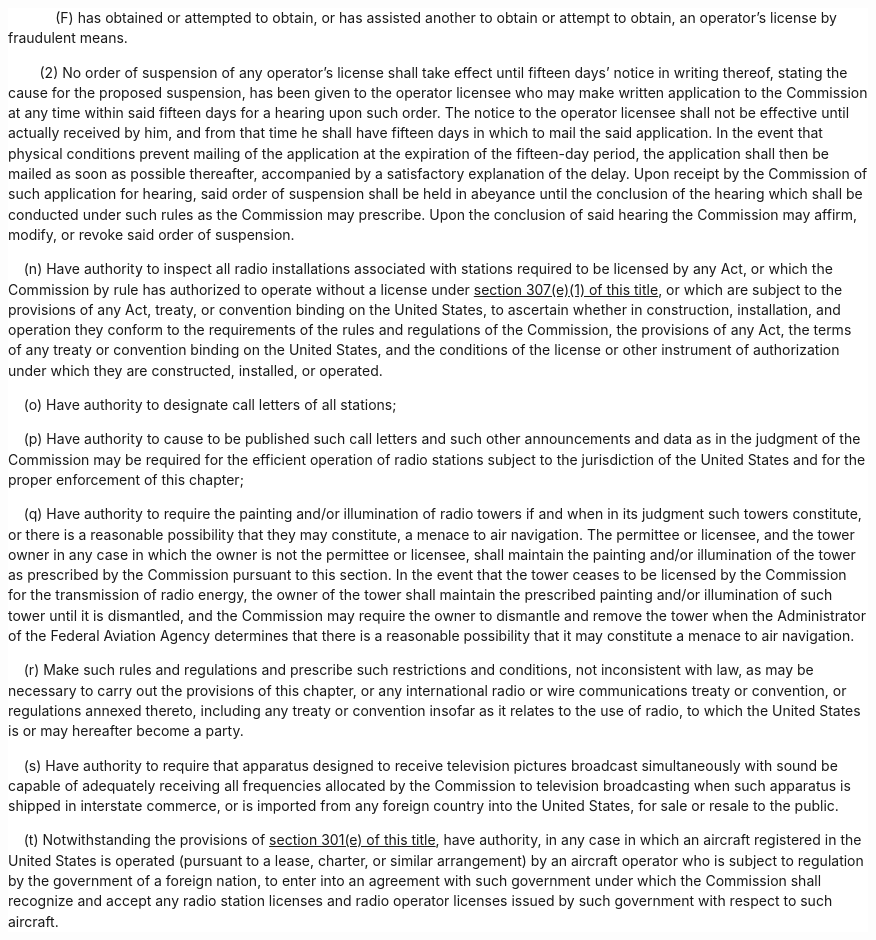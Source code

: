            (F) has obtained or attempted to obtain, or has assisted another to obtain or attempt to obtain, an operator’s license by fraudulent means.

        (2) No order of suspension of any operator’s license shall take effect until fifteen days’ notice in writing thereof, stating the cause for the proposed suspension, has been given to the operator licensee who may make written application to the Commission at any time within said fifteen days for a hearing upon such order. The notice to the operator licensee shall not be effective until actually received by him, and from that time he shall have fifteen days in which to mail the said application. In the event that physical conditions prevent mailing of the application at the expiration of the fifteen-day period, the application shall then be mailed as soon as possible thereafter, accompanied by a satisfactory explanation of the delay. Upon receipt by the Commission of such application for hearing, said order of suspension shall be held in abeyance until the conclusion of the hearing which shall be conducted under such rules as the Commission may prescribe. Upon the conclusion of said hearing the Commission may affirm, modify, or revoke said order of suspension.

    (n) Have authority to inspect all radio installations associated with stations required to be licensed by any Act, or which the Commission by rule has authorized to operate without a license under [section 307(e)(1) of this title][/us/usc/t47/s307/e/1], or which are subject to the provisions of any Act, treaty, or convention binding on the United States, to ascertain whether in construction, installation, and operation they conform to the requirements of the rules and regulations of the Commission, the provisions of any Act, the terms of any treaty or convention binding on the United States, and the conditions of the license or other instrument of authorization under which they are constructed, installed, or operated.

    (o) Have authority to designate call letters of all stations;

    (p) Have authority to cause to be published such call letters and such other announcements and data as in the judgment of the Commission may be required for the efficient operation of radio stations subject to the jurisdiction of the United States and for the proper enforcement of this chapter;

    (q) Have authority to require the painting and/or illumination of radio towers if and when in its judgment such towers constitute, or there is a reasonable possibility that they may constitute, a menace to air navigation. The permittee or licensee, and the tower owner in any case in which the owner is not the permittee or licensee, shall maintain the painting and/or illumination of the tower as prescribed by the Commission pursuant to this section. In the event that the tower ceases to be licensed by the Commission for the transmission of radio energy, the owner of the tower shall maintain the prescribed painting and/or illumination of such tower until it is dismantled, and the Commission may require the owner to dismantle and remove the tower when the Administrator of the Federal Aviation Agency determines that there is a reasonable possibility that it may constitute a menace to air navigation.

    (r) Make such rules and regulations and prescribe such restrictions and conditions, not inconsistent with law, as may be necessary to carry out the provisions of this chapter, or any international radio or wire communications treaty or convention, or regulations annexed thereto, including any treaty or convention insofar as it relates to the use of radio, to which the United States is or may hereafter become a party.

    (s) Have authority to require that apparatus designed to receive television pictures broadcast simultaneously with sound be capable of adequately receiving all frequencies allocated by the Commission to television broadcasting when such apparatus is shipped in interstate commerce, or is imported from any foreign country into the United States, for sale or resale to the public.

    (t) Notwithstanding the provisions of [section 301(e) of this title][/us/usc/t47/s301/e], have authority, in any case in which an aircraft registered in the United States is operated (pursuant to a lease, charter, or similar arrangement) by an aircraft operator who is subject to regulation by the government of a foreign nation, to enter into an agreement with such government under which the Commission shall recognize and accept any radio station licenses and radio operator licenses issued by such government with respect to such aircraft.


[/us/usc/t47/s301]: https://publicdocs.github.io/go/links?ns=uslm&ref=%2Fus%2Fusc%2Ft47%2Fs301
[/us/usc/t47/s307/e/1]: https://publicdocs.github.io/go/links?ns=uslm&ref=%2Fus%2Fusc%2Ft47%2Fs307%2Fe%2F1
[/us/usc/t47/s301/e]: https://publicdocs.github.io/go/links?ns=uslm&ref=%2Fus%2Fusc%2Ft47%2Fs301%2Fe
[/us/usc/t47/s613/f]: https://publicdocs.github.io/go/links?ns=uslm&ref=%2Fus%2Fusc%2Ft47%2Fs613%2Ff
[/us/usc/t47/s617]: https://publicdocs.github.io/go/links?ns=uslm&ref=%2Fus%2Fusc%2Ft47%2Fs617
[/us/usc/t47/s330/c/4]: https://publicdocs.github.io/go/links?ns=uslm&ref=%2Fus%2Fusc%2Ft47%2Fs330%2Fc%2F4
[/us/usc/t47/s617]: https://publicdocs.github.io/go/links?ns=uslm&ref=%2Fus%2Fusc%2Ft47%2Fs617
[/us/usc/t47/s617]: https://publicdocs.github.io/go/links?ns=uslm&ref=%2Fus%2Fusc%2Ft47%2Fs617
[/us/usc/t47/s617]: https://publicdocs.github.io/go/links?ns=uslm&ref=%2Fus%2Fusc%2Ft47%2Fs617
[/us/act/1934-06-19/ch652]: https://publicdocs.github.io/go/links?ns=uslm&ref=%2Fus%2Fact%2F1934-06-19%2Fch652
[/us/stat/48/1082]: https://publicdocs.github.io/go/links?ns=uslm&ref=%2Fus%2Fstat%2F48%2F1082
[/us/act/1937-05-20/ch229]: https://publicdocs.github.io/go/links?ns=uslm&ref=%2Fus%2Fact%2F1937-05-20%2Fch229
[/us/stat/50/190]: https://publicdocs.github.io/go/links?ns=uslm&ref=%2Fus%2Fstat%2F50%2F190
[/us/pl/85/817/s1]: https://publicdocs.github.io/go/links?ns=uslm&ref=%2Fus%2Fpl%2F85%2F817%2Fs1
[/us/stat/72/981]: https://publicdocs.github.io/go/links?ns=uslm&ref=%2Fus%2Fstat%2F72%2F981
[/us/pl/87/445]: https://publicdocs.github.io/go/links?ns=uslm&ref=%2Fus%2Fpl%2F87%2F445
[/us/stat/76/64]: https://publicdocs.github.io/go/links?ns=uslm&ref=%2Fus%2Fstat%2F76%2F64
[/us/pl/87/529/s1]: https://publicdocs.github.io/go/links?ns=uslm&ref=%2Fus%2Fpl%2F87%2F529%2Fs1
[/us/stat/76/150]: https://publicdocs.github.io/go/links?ns=uslm&ref=%2Fus%2Fstat%2F76%2F150
[/us/pl/88/313/s1]: https://publicdocs.github.io/go/links?ns=uslm&ref=%2Fus%2Fpl%2F88%2F313%2Fs1
[/us/stat/78/202]: https://publicdocs.github.io/go/links?ns=uslm&ref=%2Fus%2Fstat%2F78%2F202
[/us/pl/88/487/s2]: https://publicdocs.github.io/go/links?ns=uslm&ref=%2Fus%2Fpl%2F88%2F487%2Fs2
[/us/stat/78/602]: https://publicdocs.github.io/go/links?ns=uslm&ref=%2Fus%2Fstat%2F78%2F602
[/us/pl/89/268]: https://publicdocs.github.io/go/links?ns=uslm&ref=%2Fus%2Fpl%2F89%2F268
[/us/stat/79/990]: https://publicdocs.github.io/go/links?ns=uslm&ref=%2Fus%2Fstat%2F79%2F990
[/us/pl/92/81/s1]: https://publicdocs.github.io/go/links?ns=uslm&ref=%2Fus%2Fpl%2F92%2F81%2Fs1
[/us/stat/85/302]: https://publicdocs.github.io/go/links?ns=uslm&ref=%2Fus%2Fstat%2F85%2F302
[/us/pl/93/505/s1]: https://publicdocs.github.io/go/links?ns=uslm&ref=%2Fus%2Fpl%2F93%2F505%2Fs1
[/us/stat/88/1576]: https://publicdocs.github.io/go/links?ns=uslm&ref=%2Fus%2Fstat%2F88%2F1576
[/us/pl/97/259]: https://publicdocs.github.io/go/links?ns=uslm&ref=%2Fus%2Fpl%2F97%2F259
[/us/stat/96/1092]: https://publicdocs.github.io/go/links?ns=uslm&ref=%2Fus%2Fstat%2F96%2F1092
[/us/pl/101/396/s8/a]: https://publicdocs.github.io/go/links?ns=uslm&ref=%2Fus%2Fpl%2F101%2F396%2Fs8%2Fa
[/us/stat/104/850]: https://publicdocs.github.io/go/links?ns=uslm&ref=%2Fus%2Fstat%2F104%2F850
[/us/pl/101/431/s3]: https://publicdocs.github.io/go/links?ns=uslm&ref=%2Fus%2Fpl%2F101%2F431%2Fs3
[/us/stat/104/960]: https://publicdocs.github.io/go/links?ns=uslm&ref=%2Fus%2Fstat%2F104%2F960
[/us/pl/102/538/s210/a]: https://publicdocs.github.io/go/links?ns=uslm&ref=%2Fus%2Fpl%2F102%2F538%2Fs210%2Fa
[/us/stat/106/3544]: https://publicdocs.github.io/go/links?ns=uslm&ref=%2Fus%2Fstat%2F106%2F3544
[/us/pl/104/104/s205/b]: https://publicdocs.github.io/go/links?ns=uslm&ref=%2Fus%2Fpl%2F104%2F104%2Fs205%2Fb
[/us/stat/110/114]: https://publicdocs.github.io/go/links?ns=uslm&ref=%2Fus%2Fstat%2F110%2F114
[/us/pl/105/33/s3005]: https://publicdocs.github.io/go/links?ns=uslm&ref=%2Fus%2Fpl%2F105%2F33%2Fs3005
[/us/stat/111/268]: https://publicdocs.github.io/go/links?ns=uslm&ref=%2Fus%2Fstat%2F111%2F268
[/us/pl/111/260]: https://publicdocs.github.io/go/links?ns=uslm&ref=%2Fus%2Fpl%2F111%2F260
[/us/stat/124/2772-2774]: https://publicdocs.github.io/go/links?ns=uslm&ref=%2Fus%2Fstat%2F124%2F2772-2774
[/us/pl/111/265/s2/12]: https://publicdocs.github.io/go/links?ns=uslm&ref=%2Fus%2Fpl%2F111%2F265%2Fs2%2F12
[/us/stat/124/2796]: https://publicdocs.github.io/go/links?ns=uslm&ref=%2Fus%2Fstat%2F124%2F2796
[/us/act/1934-06-19/ch652]: https://publicdocs.github.io/go/links?ns=uslm&ref=%2Fus%2Fact%2F1934-06-19%2Fch652
[/us/stat/48/1064]: https://publicdocs.github.io/go/links?ns=uslm&ref=%2Fus%2Fstat%2F48%2F1064
[/us/usc/t47/s609]: https://publicdocs.github.io/go/links?ns=uslm&ref=%2Fus%2Fusc%2Ft47%2Fs609
[/us/pl/104/104/s551/b/1]: https://publicdocs.github.io/go/links?ns=uslm&ref=%2Fus%2Fpl%2F104%2F104%2Fs551%2Fb%2F1
[/us/pl/104/104/s551/e/1]: https://publicdocs.github.io/go/links?ns=uslm&ref=%2Fus%2Fpl%2F104%2F104%2Fs551%2Fe%2F1
[/us/pl/89/554/s7/b]: https://publicdocs.github.io/go/links?ns=uslm&ref=%2Fus%2Fpl%2F89%2F554%2Fs7%2Fb
[/us/stat/80/631]: https://publicdocs.github.io/go/links?ns=uslm&ref=%2Fus%2Fstat%2F80%2F631
[/us/pl/111/260/s203/a]: https://publicdocs.github.io/go/links?ns=uslm&ref=%2Fus%2Fpl%2F111%2F260%2Fs203%2Fa
[/us/pl/111/260/s203/b]: https://publicdocs.github.io/go/links?ns=uslm&ref=%2Fus%2Fpl%2F111%2F260%2Fs203%2Fb
[/us/pl/111/260/s204/a]: https://publicdocs.github.io/go/links?ns=uslm&ref=%2Fus%2Fpl%2F111%2F260%2Fs204%2Fa
[/us/pl/111/265/s2/12]: https://publicdocs.github.io/go/links?ns=uslm&ref=%2Fus%2Fpl%2F111%2F265%2Fs2%2F12
[/us/pl/111/265/s2/15]: https://publicdocs.github.io/go/links?ns=uslm&ref=%2Fus%2Fpl%2F111%2F265%2Fs2%2F15
[/us/pl/111/260/s205/a]: https://publicdocs.github.io/go/links?ns=uslm&ref=%2Fus%2Fpl%2F111%2F260%2Fs205%2Fa
[/us/pl/111/265/s2/13]: https://publicdocs.github.io/go/links?ns=uslm&ref=%2Fus%2Fpl%2F111%2F265%2Fs2%2F13
[/us/pl/105/33]: https://publicdocs.github.io/go/links?ns=uslm&ref=%2Fus%2Fpl%2F105%2F33
[/us/pl/104/104/s403/g]: https://publicdocs.github.io/go/links?ns=uslm&ref=%2Fus%2Fpl%2F104%2F104%2Fs403%2Fg
[/us/pl/104/104/s205/b]: https://publicdocs.github.io/go/links?ns=uslm&ref=%2Fus%2Fpl%2F104%2F104%2Fs205%2Fb
[/us/pl/104/104/s551/b/1]: https://publicdocs.github.io/go/links?ns=uslm&ref=%2Fus%2Fpl%2F104%2F104%2Fs551%2Fb%2F1
[/us/pl/104/104/s551/c]: https://publicdocs.github.io/go/links?ns=uslm&ref=%2Fus%2Fpl%2F104%2F104%2Fs551%2Fc
[/us/pl/102/538]: https://publicdocs.github.io/go/links?ns=uslm&ref=%2Fus%2Fpl%2F102%2F538
[/us/pl/101/396]: https://publicdocs.github.io/go/links?ns=uslm&ref=%2Fus%2Fpl%2F101%2F396
[/us/pl/101/431]: https://publicdocs.github.io/go/links?ns=uslm&ref=%2Fus%2Fpl%2F101%2F431
[/us/pl/97/259/s109]: https://publicdocs.github.io/go/links?ns=uslm&ref=%2Fus%2Fpl%2F97%2F259%2Fs109
[/us/pl/97/259/s110]: https://publicdocs.github.io/go/links?ns=uslm&ref=%2Fus%2Fpl%2F97%2F259%2Fs110
[/us/pl/97/259/s113/b]: https://publicdocs.github.io/go/links?ns=uslm&ref=%2Fus%2Fpl%2F97%2F259%2Fs113%2Fb
[/us/usc/t47/s307/e/1]: https://publicdocs.github.io/go/links?ns=uslm&ref=%2Fus%2Fusc%2Ft47%2Fs307%2Fe%2F1
[/us/pl/97/259/s111/a]: https://publicdocs.github.io/go/links?ns=uslm&ref=%2Fus%2Fpl%2F97%2F259%2Fs111%2Fa
[/us/pl/93/505]: https://publicdocs.github.io/go/links?ns=uslm&ref=%2Fus%2Fpl%2F93%2F505
[/us/pl/93/505]: https://publicdocs.github.io/go/links?ns=uslm&ref=%2Fus%2Fpl%2F93%2F505
[/us/pl/92/81]: https://publicdocs.github.io/go/links?ns=uslm&ref=%2Fus%2Fpl%2F92%2F81
[/us/pl/89/268]: https://publicdocs.github.io/go/links?ns=uslm&ref=%2Fus%2Fpl%2F89%2F268
[/us/pl/88/487]: https://publicdocs.github.io/go/links?ns=uslm&ref=%2Fus%2Fpl%2F88%2F487
[/us/pl/88/313]: https://publicdocs.github.io/go/links?ns=uslm&ref=%2Fus%2Fpl%2F88%2F313
[/us/pl/87/445]: https://publicdocs.github.io/go/links?ns=uslm&ref=%2Fus%2Fpl%2F87%2F445
[/us/pl/87/529]: https://publicdocs.github.io/go/links?ns=uslm&ref=%2Fus%2Fpl%2F87%2F529
[/us/pl/85/817]: https://publicdocs.github.io/go/links?ns=uslm&ref=%2Fus%2Fpl%2F85%2F817
[/us/pl/104/104/s551/e]: https://publicdocs.github.io/go/links?ns=uslm&ref=%2Fus%2Fpl%2F104%2F104%2Fs551%2Fe
[/us/stat/110/142]: https://publicdocs.github.io/go/links?ns=uslm&ref=%2Fus%2Fstat%2F110%2F142
[/us/pl/102/538/s210/c]: https://publicdocs.github.io/go/links?ns=uslm&ref=%2Fus%2Fpl%2F102%2F538%2Fs210%2Fc
[/us/stat/106/3544]: https://publicdocs.github.io/go/links?ns=uslm&ref=%2Fus%2Fstat%2F106%2F3544
[/us/pl/101/431/s5]: https://publicdocs.github.io/go/links?ns=uslm&ref=%2Fus%2Fpl%2F101%2F431%2Fs5
[/us/stat/104/961]: https://publicdocs.github.io/go/links?ns=uslm&ref=%2Fus%2Fstat%2F104%2F961
[/us/usc/t47/s330]: https://publicdocs.github.io/go/links?ns=uslm&ref=%2Fus%2Fusc%2Ft47%2Fs330
[/us/pl/111/260/s203/d]: https://publicdocs.github.io/go/links?ns=uslm&ref=%2Fus%2Fpl%2F111%2F260%2Fs203%2Fd
[/us/stat/124/2773]: https://publicdocs.github.io/go/links?ns=uslm&ref=%2Fus%2Fstat%2F124%2F2773
[/us/usc/t47/s303/u]: https://publicdocs.github.io/go/links?ns=uslm&ref=%2Fus%2Fusc%2Ft47%2Fs303%2Fu
[/us/usc/t47/s613]: https://publicdocs.github.io/go/links?ns=uslm&ref=%2Fus%2Fusc%2Ft47%2Fs613
[/us/usc/t47/s613]: https://publicdocs.github.io/go/links?ns=uslm&ref=%2Fus%2Fusc%2Ft47%2Fs613
[/us/pl/111/260]: https://publicdocs.github.io/go/links?ns=uslm&ref=%2Fus%2Fpl%2F111%2F260
[/us/pl/111/260/s206]: https://publicdocs.github.io/go/links?ns=uslm&ref=%2Fus%2Fpl%2F111%2F260%2Fs206
[/us/usc/t47/s153]: https://publicdocs.github.io/go/links?ns=uslm&ref=%2Fus%2Fusc%2Ft47%2Fs153
[/us/pl/111/260/s204/b]: https://publicdocs.github.io/go/links?ns=uslm&ref=%2Fus%2Fpl%2F111%2F260%2Fs204%2Fb
[/us/stat/124/2774]: https://publicdocs.github.io/go/links?ns=uslm&ref=%2Fus%2Fstat%2F124%2F2774
[/us/usc/t47/s613]: https://publicdocs.github.io/go/links?ns=uslm&ref=%2Fus%2Fusc%2Ft47%2Fs613
[/us/usc/t47/s303/aa]: https://publicdocs.github.io/go/links?ns=uslm&ref=%2Fus%2Fusc%2Ft47%2Fs303%2Faa
[/us/pl/111/260]: https://publicdocs.github.io/go/links?ns=uslm&ref=%2Fus%2Fpl%2F111%2F260
[/us/pl/111/260/s206]: https://publicdocs.github.io/go/links?ns=uslm&ref=%2Fus%2Fpl%2F111%2F260%2Fs206
[/us/usc/t47/s153]: https://publicdocs.github.io/go/links?ns=uslm&ref=%2Fus%2Fusc%2Ft47%2Fs153
[/us/pl/111/260/s205/b]: https://publicdocs.github.io/go/links?ns=uslm&ref=%2Fus%2Fpl%2F111%2F260%2Fs205%2Fb
[/us/stat/124/2775]: https://publicdocs.github.io/go/links?ns=uslm&ref=%2Fus%2Fstat%2F124%2F2775
[/us/usc/t47/s613]: https://publicdocs.github.io/go/links?ns=uslm&ref=%2Fus%2Fusc%2Ft47%2Fs613
[/us/usc/t47/s303/bb/1]: https://publicdocs.github.io/go/links?ns=uslm&ref=%2Fus%2Fusc%2Ft47%2Fs303%2Fbb%2F1
[/us/usc/t47/s303/bb/2]: https://publicdocs.github.io/go/links?ns=uslm&ref=%2Fus%2Fusc%2Ft47%2Fs303%2Fbb%2F2
[/us/pl/111/260/s205/b]: https://publicdocs.github.io/go/links?ns=uslm&ref=%2Fus%2Fpl%2F111%2F260%2Fs205%2Fb
[/us/pl/111/260/s206]: https://publicdocs.github.io/go/links?ns=uslm&ref=%2Fus%2Fpl%2F111%2F260%2Fs206
[/us/usc/t47/s153]: https://publicdocs.github.io/go/links?ns=uslm&ref=%2Fus%2Fusc%2Ft47%2Fs153
[/us/pl/101/431/s6]: https://publicdocs.github.io/go/links?ns=uslm&ref=%2Fus%2Fpl%2F101%2F431%2Fs6
[/us/stat/104/962]: https://publicdocs.github.io/go/links?ns=uslm&ref=%2Fus%2Fstat%2F104%2F962
[/us/usc/t47/s330]: https://publicdocs.github.io/go/links?ns=uslm&ref=%2Fus%2Fusc%2Ft47%2Fs330
[/us/usc/t47/s609]: https://publicdocs.github.io/go/links?ns=uslm&ref=%2Fus%2Fusc%2Ft47%2Fs609
[/us/pl/100/459/s608]: https://publicdocs.github.io/go/links?ns=uslm&ref=%2Fus%2Fpl%2F100%2F459%2Fs608
[/us/stat/102/2228]: https://publicdocs.github.io/go/links?ns=uslm&ref=%2Fus%2Fstat%2F102%2F2228
[/us/usc/t18/s1464]: https://publicdocs.github.io/go/links?ns=uslm&ref=%2Fus%2Fusc%2Ft18%2Fs1464
[/us/pl/102/356/s16/b]: https://publicdocs.github.io/go/links?ns=uslm&ref=%2Fus%2Fpl%2F102%2F356%2Fs16%2Fb
[/us/stat/106/954]: https://publicdocs.github.io/go/links?ns=uslm&ref=%2Fus%2Fstat%2F106%2F954
[/us/pl/111/371]: https://publicdocs.github.io/go/links?ns=uslm&ref=%2Fus%2Fpl%2F111%2F371
[/us/stat/124/4072]: https://publicdocs.github.io/go/links?ns=uslm&ref=%2Fus%2Fstat%2F124%2F4072
[/us/pl/106/553]: https://publicdocs.github.io/go/links?ns=uslm&ref=%2Fus%2Fpl%2F106%2F553
[/us/stat/114/2762]: https://publicdocs.github.io/go/links?ns=uslm&ref=%2Fus%2Fstat%2F114%2F2762
[/us/usc/t47/s301]: https://publicdocs.github.io/go/links?ns=uslm&ref=%2Fus%2Fusc%2Ft47%2Fs301
[/us/pl/104/104/s202]: https://publicdocs.github.io/go/links?ns=uslm&ref=%2Fus%2Fpl%2F104%2F104%2Fs202
[/us/stat/110/110]: https://publicdocs.github.io/go/links?ns=uslm&ref=%2Fus%2Fstat%2F110%2F110
[/us/pl/108/199/s629]: https://publicdocs.github.io/go/links?ns=uslm&ref=%2Fus%2Fpl%2F108%2F199%2Fs629
[/us/stat/118/99]: https://publicdocs.github.io/go/links?ns=uslm&ref=%2Fus%2Fstat%2F118%2F99
[/us/usc/t47/s160]: https://publicdocs.github.io/go/links?ns=uslm&ref=%2Fus%2Fusc%2Ft47%2Fs160
[/us/usc/t47/s161]: https://publicdocs.github.io/go/links?ns=uslm&ref=%2Fus%2Fusc%2Ft47%2Fs161
[/us/usc/t47/s533/a]: https://publicdocs.github.io/go/links?ns=uslm&ref=%2Fus%2Fusc%2Ft47%2Fs533%2Fa
[/us/pl/104/104/s207]: https://publicdocs.github.io/go/links?ns=uslm&ref=%2Fus%2Fpl%2F104%2F104%2Fs207
[/us/stat/110/114]: https://publicdocs.github.io/go/links?ns=uslm&ref=%2Fus%2Fstat%2F110%2F114
[/us/usc/t47/s303]: https://publicdocs.github.io/go/links?ns=uslm&ref=%2Fus%2Fusc%2Ft47%2Fs303
[/us/pl/104/104/s551/a]: https://publicdocs.github.io/go/links?ns=uslm&ref=%2Fus%2Fpl%2F104%2F104%2Fs551%2Fa
[/us/stat/110/139]: https://publicdocs.github.io/go/links?ns=uslm&ref=%2Fus%2Fstat%2F110%2F139
[/us/pl/104/104/s551/b/2]: https://publicdocs.github.io/go/links?ns=uslm&ref=%2Fus%2Fpl%2F104%2F104%2Fs551%2Fb%2F2
[/us/stat/110/140]: https://publicdocs.github.io/go/links?ns=uslm&ref=%2Fus%2Fstat%2F110%2F140
[/us/pl/104/104/s552]: https://publicdocs.github.io/go/links?ns=uslm&ref=%2Fus%2Fpl%2F104%2F104%2Fs552
[/us/stat/110/142]: https://publicdocs.github.io/go/links?ns=uslm&ref=%2Fus%2Fstat%2F110%2F142
[/us/pl/102/538/s214]: https://publicdocs.github.io/go/links?ns=uslm&ref=%2Fus%2Fpl%2F102%2F538%2Fs214
[/us/stat/106/3546]: https://publicdocs.github.io/go/links?ns=uslm&ref=%2Fus%2Fstat%2F106%2F3546
[/us/pl/102/356/s16/a]: https://publicdocs.github.io/go/links?ns=uslm&ref=%2Fus%2Fpl%2F102%2F356%2Fs16%2Fa
[/us/stat/106/954]: https://publicdocs.github.io/go/links?ns=uslm&ref=%2Fus%2Fstat%2F106%2F954
[/us/usc/t5/s553]: https://publicdocs.github.io/go/links?ns=uslm&ref=%2Fus%2Fusc%2Ft5%2Fs553
[/us/pl/101/431/s2]: https://publicdocs.github.io/go/links?ns=uslm&ref=%2Fus%2Fpl%2F101%2F431%2Fs2
[/us/stat/104/960]: https://publicdocs.github.io/go/links?ns=uslm&ref=%2Fus%2Fstat%2F104%2F960
[/us/pl/98/214/s9]: https://publicdocs.github.io/go/links?ns=uslm&ref=%2Fus%2Fpl%2F98%2F214%2Fs9
[/us/stat/97/1470]: https://publicdocs.github.io/go/links?ns=uslm&ref=%2Fus%2Fstat%2F97%2F1470
[/us/usc/t47/s156]: https://publicdocs.github.io/go/links?ns=uslm&ref=%2Fus%2Fusc%2Ft47%2Fs156